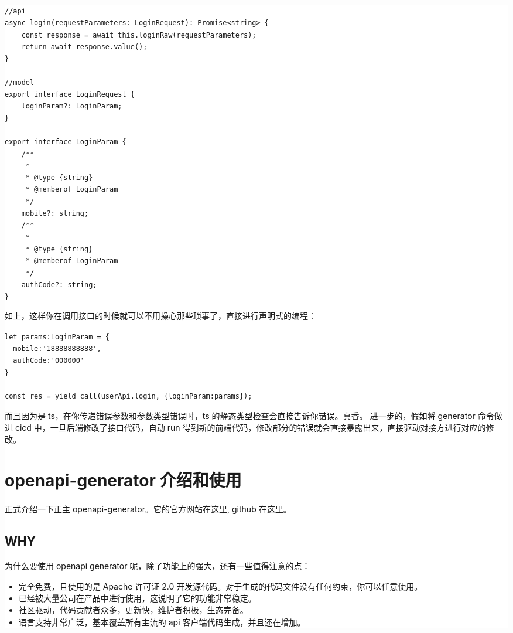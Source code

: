 ```
//api
async login(requestParameters: LoginRequest): Promise<string> {
    const response = await this.loginRaw(requestParameters);
    return await response.value();
}

//model
export interface LoginRequest {
    loginParam?: LoginParam;
}

export interface LoginParam {
    /**
     *
     * @type {string}
     * @memberof LoginParam
     */
    mobile?: string;
    /**
     *
     * @type {string}
     * @memberof LoginParam
     */
    authCode?: string;
}
```

如上，这样你在调用接口的时候就可以不用操心那些琐事了，直接进行声明式的编程：

```
let params:LoginParam = {
  mobile:'18888888888',
  authCode:'000000'
}

const res = yield call(userApi.login, {loginParam:params});
```

而且因为是 ts，在你传递错误参数和参数类型错误时，ts 的静态类型检查会直接告诉你错误。真香。 进一步的，假如将 generator 命令做进 cicd 中，一旦后端修改了接口代码，自动 run 得到新的前端代码，修改部分的错误就会直接暴露出来，直接驱动对接方进行对应的修改。

# openapi-generator 介绍和使用

正式介绍一下正主 openapi-generator。它的[官方网站在这里](https://openapi-generator.tech/), [github 在这里](https://github.com/OpenAPITools/openapi-generator)。

## WHY

为什么要使用 openapi generator 呢，除了功能上的强大，还有一些值得注意的点：

- 完全免费，且使用的是 Apache 许可证 2.0 开发源代码。对于生成的代码文件没有任何约束，你可以任意使用。
- 已经被大量公司在产品中进行使用，这说明了它的功能非常稳定。
- 社区驱动，代码贡献者众多，更新快，维护者积极，生态完备。
- 语言支持非常广泛，基本覆盖所有主流的 api 客户端代码生成，并且还在增加。
